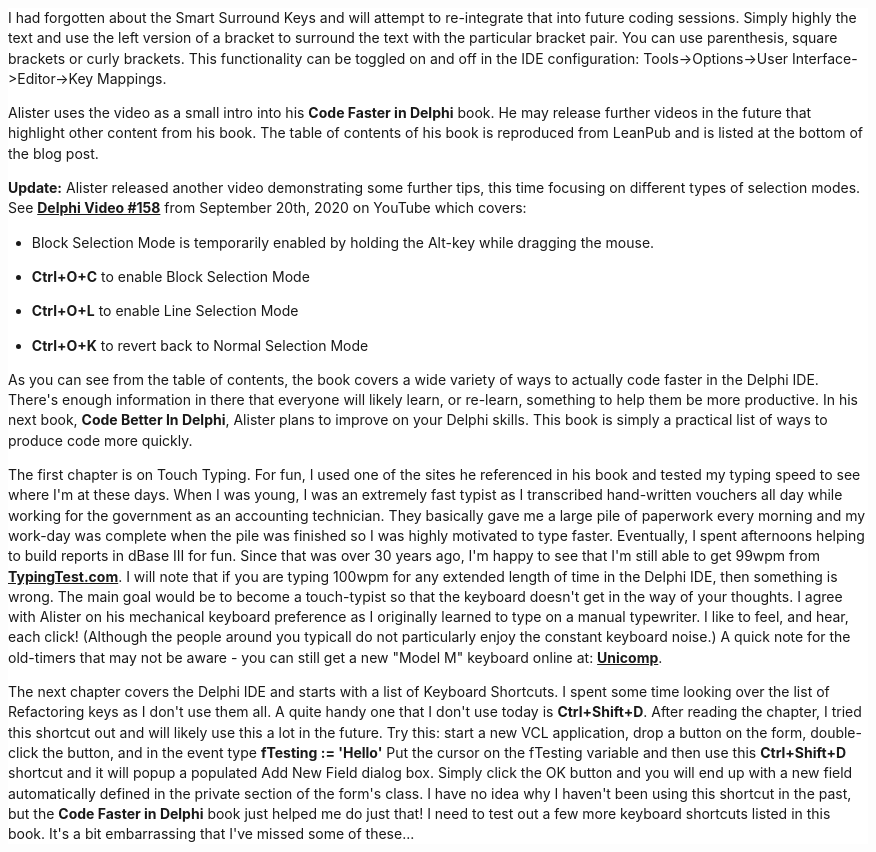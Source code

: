 I had forgotten about the Smart Surround Keys and will attempt to re-integrate that into future coding sessions. Simply highly the text and use the left version of a bracket to surround the text with the particular bracket pair. You can use parenthesis, square brackets or curly brackets. This functionality can be toggled on and off in the IDE configuration: Tools->Options->User Interface->Editor->Key Mappings.

Alister uses the video as a small intro into his **Code Faster in Delphi** book. He may release further videos in the future that highlight other content from his book. The table of contents of his book is reproduced from LeanPub and is listed at the bottom of the blog post.

**Update:** Alister released another video demonstrating some further tips, this time focusing on different types of selection modes. See [**Delphi Video #158**](https://youtu.be/7YgS4chHM2k) from September 20th, 2020 on YouTube which covers:

-   Block Selection Mode is temporarily enabled by holding the Alt-key while dragging the mouse.
    
-   **Ctrl+O+C** to enable Block Selection Mode
    
-   **Ctrl+O+L** to enable Line Selection Mode
    
-   **Ctrl+O+K** to revert back to Normal Selection Mode
    

As you can see from the table of contents, the book covers a wide variety of ways to actually code faster in the Delphi IDE. There's enough information in there that everyone will likely learn, or re-learn, something to help them be more productive. In his next book, **Code Better In Delphi**, Alister plans to improve on your Delphi skills. This book is simply a practical list of ways to produce code more quickly.

The first chapter is on Touch Typing. For fun, I used one of the sites he referenced in his book and tested my typing speed to see where I'm at these days. When I was young, I was an extremely fast typist as I transcribed hand-written vouchers all day while working for the government as an accounting technician. They basically gave me a large pile of paperwork every morning and my work-day was complete when the pile was finished so I was highly motivated to type faster. Eventually, I spent afternoons helping to build reports in dBase III for fun. Since that was over 30 years ago, I'm happy to see that I'm still able to get 99wpm from [**TypingTest.com**](https://www.typingtest.com/). I will note that if you are typing 100wpm for any extended length of time in the Delphi IDE, then something is wrong. The main goal would be to become a touch-typist so that the keyboard doesn't get in the way of your thoughts. I agree with Alister on his mechanical keyboard preference as I originally learned to type on a manual typewriter. I like to feel, and hear, each click! (Although the people around you typicall do not particularly enjoy the constant keyboard noise.) A quick note for the old-timers that may not be aware - you can still get a new "Model M" keyboard online at: [**Unicomp**](https://www.pckeyboard.com/page/category/UKBD).

The next chapter covers the Delphi IDE and starts with a list of Keyboard Shortcuts. I spent some time looking over the list of Refactoring keys as I don't use them all. A quite handy one that I don't use today is **Ctrl+Shift+D**. After reading the chapter, I tried this shortcut out and will likely use this a lot in the future. Try this: start a new VCL application, drop a button on the form, double-click the button, and in the event type **fTesting := 'Hello'** Put the cursor on the fTesting variable and then use this **Ctrl+Shift+D** shortcut and it will popup a populated Add New Field dialog box. Simply click the OK button and you will end up with a new field automatically defined in the private section of the form's class. I have no idea why I haven't been using this shortcut in the past, but the **Code Faster in Delphi** book just helped me do just that! I need to test out a few more keyboard shortcuts listed in this book. It's a bit embarrassing that I've missed some of these...
